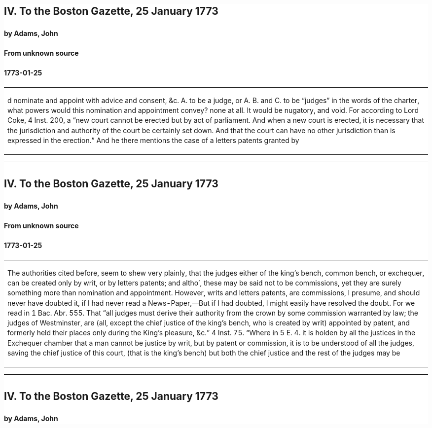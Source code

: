 
## IV. To the Boston Gazette, 25 January 1773

#### by Adams, John

#### From unknown source

#### 1773-01-25

<table style="width: 100%;"><tr><td style="width: 50%">

d nominate and appoint with advice and consent, &amp;c. A. to be a judge, or A. B. and C. to be “judges” in the words of the charter, what powers would this nomination and appointment convey? none at all. It would be nugatory, and void. For according to Lord Coke, 4 Inst. 200, a “new court cannot be erected but by act of parliament. And when a new court is erected, it is necessary that the jurisdiction and authority of the court be certainly set down. And that the court can have no other jurisdiction than is expressed in the erection.” And he there mentions the case of a letters patents granted by
</td></tr></table>

---

## IV. To the Boston Gazette, 25 January 1773

#### by Adams, John

#### From unknown source

#### 1773-01-25

<table style="width: 100%;"><tr><td style="width: 50%">

 The authorities cited before, seem to shew very plainly, that the judges either of the king’s bench, common bench, or exchequer, can be created only by writ, or by letters patents; and altho’, these may be said not to be commissions, yet they are surely something more than nomination and appointment. However, writs and letters patents, are commissions, I presume, and should never have doubted it, if I had never read a News-Paper,—But if I had doubted, I might easily have resolved the doubt. For we read in 1 Bac. Abr. 555. That “all judges must derive their authority from the crown by some commission warranted by law; the judges of Westminster, are (all, except the chief justice of the king’s bench, who is created by writ) appointed by patent, and formerly held their places only during the King’s pleasure, &amp;c.” 4 Inst. 75. “Where in 5 E. 4. it is holden by all the justices in the Exchequer chamber that a man cannot be justice by writ, but by patent or commission, it is to be understood of all the judges, saving the chief justice of this court, (that is the king’s bench) but both the chief justice and the rest of the judges may be
</td></tr></table>

---

## IV. To the Boston Gazette, 25 January 1773

#### by Adams, John
